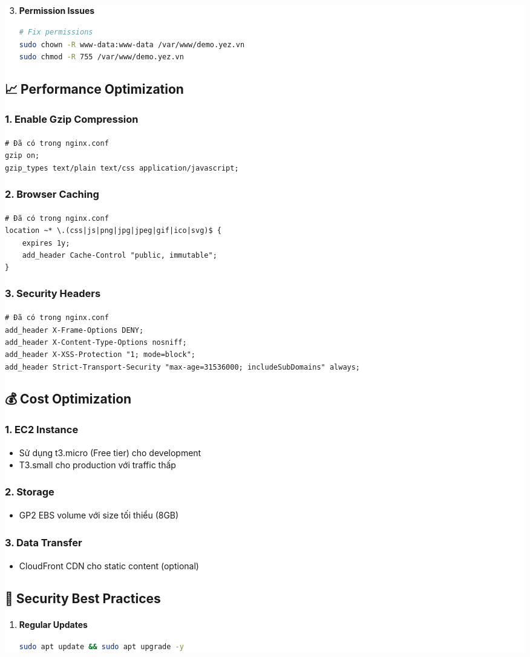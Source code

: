 3. **Permission Issues**
   ```bash
   # Fix permissions
   sudo chown -R www-data:www-data /var/www/demo.yez.vn
   sudo chmod -R 755 /var/www/demo.yez.vn
   ```

## 📈 Performance Optimization

### 1. Enable Gzip Compression
```nginx
# Đã có trong nginx.conf
gzip on;
gzip_types text/plain text/css application/javascript;
```

### 2. Browser Caching
```nginx
# Đã có trong nginx.conf
location ~* \.(css|js|png|jpg|jpeg|gif|ico|svg)$ {
    expires 1y;
    add_header Cache-Control "public, immutable";
}
```

### 3. Security Headers
```nginx
# Đã có trong nginx.conf
add_header X-Frame-Options DENY;
add_header X-Content-Type-Options nosniff;
add_header X-XSS-Protection "1; mode=block";
add_header Strict-Transport-Security "max-age=31536000; includeSubDomains" always;
```

## 💰 Cost Optimization

### 1. EC2 Instance
- Sử dụng t3.micro (Free tier) cho development
- T3.small cho production với traffic thấp

### 2. Storage
- GP2 EBS volume với size tối thiểu (8GB)

### 3. Data Transfer
- CloudFront CDN cho static content (optional)

## 🔐 Security Best Practices

1. **Regular Updates**
   ```bash
   sudo apt update && sudo apt upgrade -y
   ```
